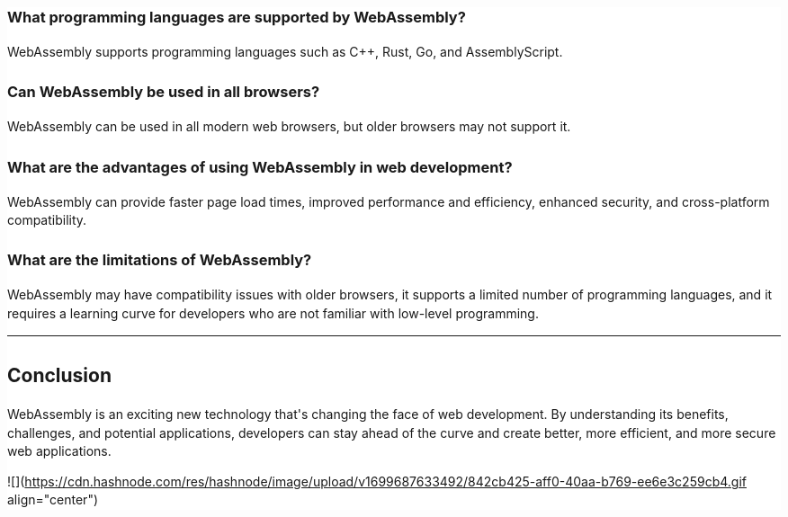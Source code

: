 ### **What programming languages are supported by WebAssembly?**

WebAssembly supports programming languages such as C++, Rust, Go, and AssemblyScript.

### **Can WebAssembly be used in all browsers?**

WebAssembly can be used in all modern web browsers, but older browsers may not support it.

### **What are the advantages of using WebAssembly in web development?**

WebAssembly can provide faster page load times, improved performance and efficiency, enhanced security, and cross-platform compatibility.

### **What are the limitations of WebAssembly?**

WebAssembly may have compatibility issues with older browsers, it supports a limited number of programming languages, and it requires a learning curve for developers who are not familiar with low-level programming.

---

## **Conclusion**

WebAssembly is an exciting new technology that's changing the face of web development. By understanding its benefits, challenges, and potential applications, developers can stay ahead of the curve and create better, more efficient, and more secure web applications.

![](https://cdn.hashnode.com/res/hashnode/image/upload/v1699687633492/842cb425-aff0-40aa-b769-ee6e3c259cb4.gif align="center")